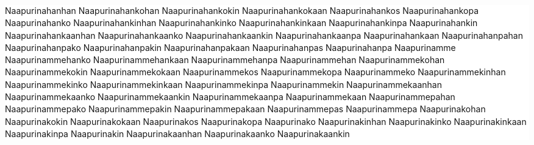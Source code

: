 Naapurinahanhan
Naapurinahankohan
Naapurinahankokin
Naapurinahankokaan
Naapurinahankos
Naapurinahankopa
Naapurinahanko
Naapurinahankinhan
Naapurinahankinko
Naapurinahankinkaan
Naapurinahankinpa
Naapurinahankin
Naapurinahankaanhan
Naapurinahankaanko
Naapurinahankaankin
Naapurinahankaanpa
Naapurinahankaan
Naapurinahanpahan
Naapurinahanpako
Naapurinahanpakin
Naapurinahanpakaan
Naapurinahanpas
Naapurinahanpa
Naapurinamme
Naapurinammehanko
Naapurinammehankaan
Naapurinammehanpa
Naapurinammehan
Naapurinammekohan
Naapurinammekokin
Naapurinammekokaan
Naapurinammekos
Naapurinammekopa
Naapurinammeko
Naapurinammekinhan
Naapurinammekinko
Naapurinammekinkaan
Naapurinammekinpa
Naapurinammekin
Naapurinammekaanhan
Naapurinammekaanko
Naapurinammekaankin
Naapurinammekaanpa
Naapurinammekaan
Naapurinammepahan
Naapurinammepako
Naapurinammepakin
Naapurinammepakaan
Naapurinammepas
Naapurinammepa
Naapurinakohan
Naapurinakokin
Naapurinakokaan
Naapurinakos
Naapurinakopa
Naapurinako
Naapurinakinhan
Naapurinakinko
Naapurinakinkaan
Naapurinakinpa
Naapurinakin
Naapurinakaanhan
Naapurinakaanko
Naapurinakaankin